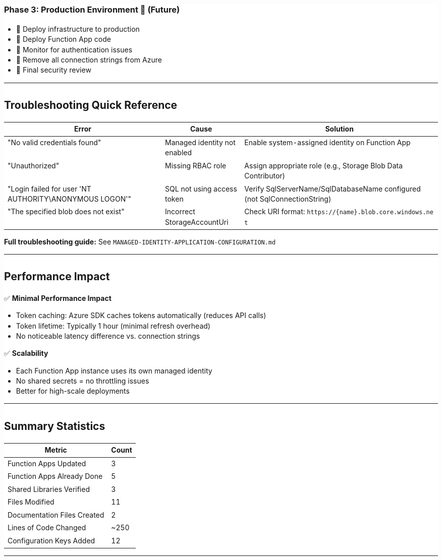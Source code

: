 ### Phase 3: Production Environment 🔲 (Future)

- 🔲 Deploy infrastructure to production
- 🔲 Deploy Function App code
- 🔲 Monitor for authentication issues
- 🔲 Remove all connection strings from Azure
- 🔲 Final security review

---

## Troubleshooting Quick Reference

| Error | Cause | Solution |
|-------|-------|----------|
| "No valid credentials found" | Managed identity not enabled | Enable system-assigned identity on Function App |
| "Unauthorized" | Missing RBAC role | Assign appropriate role (e.g., Storage Blob Data Contributor) |
| "Login failed for user 'NT AUTHORITY\ANONYMOUS LOGON'" | SQL not using access token | Verify SqlServerName/SqlDatabaseName configured (not SqlConnectionString) |
| "The specified blob does not exist" | Incorrect StorageAccountUri | Check URI format: `https://{name}.blob.core.windows.net` |

**Full troubleshooting guide:** See `MANAGED-IDENTITY-APPLICATION-CONFIGURATION.md`

---

## Performance Impact

✅ **Minimal Performance Impact**
- Token caching: Azure SDK caches tokens automatically (reduces API calls)
- Token lifetime: Typically 1 hour (minimal refresh overhead)
- No noticeable latency difference vs. connection strings

✅ **Scalability**
- Each Function App instance uses its own managed identity
- No shared secrets = no throttling issues
- Better for high-scale deployments

---

## Summary Statistics

| Metric | Count |
|--------|-------|
| Function Apps Updated | 3 |
| Function Apps Already Done | 5 |
| Shared Libraries Verified | 3 |
| Files Modified | 11 |
| Documentation Files Created | 2 |
| Lines of Code Changed | ~250 |
| Configuration Keys Added | 12 |

---